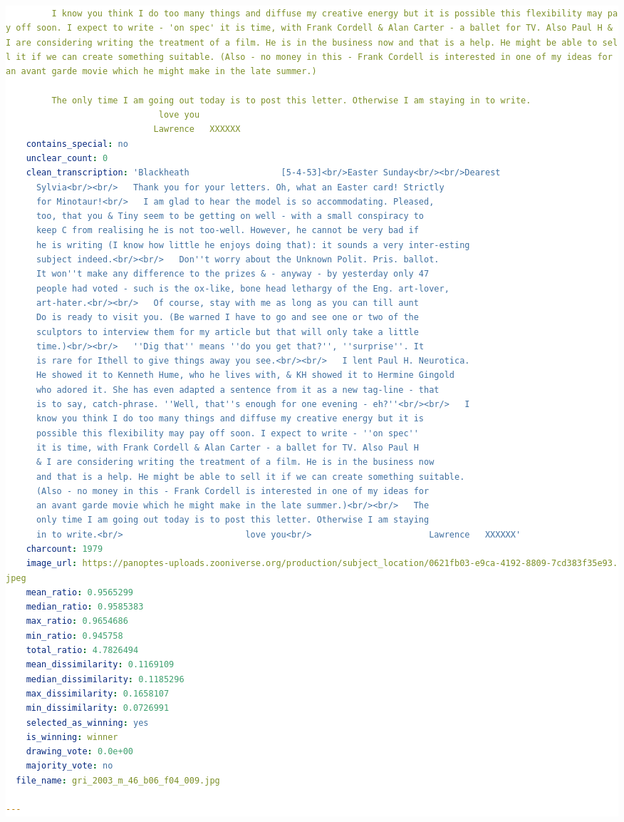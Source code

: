```yaml
         I know you think I do too many things and diffuse my creative energy but it is possible this flexibility may pay off soon. I expect to write - 'on spec' it is time, with Frank Cordell & Alan Carter - a ballet for TV. Also Paul H & I are considering writing the treatment of a film. He is in the business now and that is a help. He might be able to sell it if we can create something suitable. (Also - no money in this - Frank Cordell is interested in one of my ideas for an avant garde movie which he might make in the late summer.)

         The only time I am going out today is to post this letter. Otherwise I am staying in to write.
                              love you
                             Lawrence   XXXXXX
    contains_special: no
    unclear_count: 0
    clean_transcription: 'Blackheath                  [5-4-53]<br/>Easter Sunday<br/><br/>Dearest
      Sylvia<br/><br/>   Thank you for your letters. Oh, what an Easter card! Strictly
      for Minotaur!<br/>   I am glad to hear the model is so accommodating. Pleased,
      too, that you & Tiny seem to be getting on well - with a small conspiracy to
      keep C from realising he is not too-well. However, he cannot be very bad if
      he is writing (I know how little he enjoys doing that): it sounds a very inter-esting
      subject indeed.<br/><br/>   Don''t worry about the Unknown Polit. Pris. ballot.
      It won''t make any difference to the prizes & - anyway - by yesterday only 47
      people had voted - such is the ox-like, bone head lethargy of the Eng. art-lover,
      art-hater.<br/><br/>   Of course, stay with me as long as you can till aunt
      Do is ready to visit you. (Be warned I have to go and see one or two of the
      sculptors to interview them for my article but that will only take a little
      time.)<br/><br/>   ''Dig that'' means ''do you get that?'', ''surprise''. It
      is rare for Ithell to give things away you see.<br/><br/>   I lent Paul H. Neurotica.
      He showed it to Kenneth Hume, who he lives with, & KH showed it to Hermine Gingold
      who adored it. She has even adapted a sentence from it as a new tag-line - that
      is to say, catch-phrase. ''Well, that''s enough for one evening - eh?''<br/><br/>   I
      know you think I do too many things and diffuse my creative energy but it is
      possible this flexibility may pay off soon. I expect to write - ''on spec''
      it is time, with Frank Cordell & Alan Carter - a ballet for TV. Also Paul H
      & I are considering writing the treatment of a film. He is in the business now
      and that is a help. He might be able to sell it if we can create something suitable.
      (Also - no money in this - Frank Cordell is interested in one of my ideas for
      an avant garde movie which he might make in the late summer.)<br/><br/>   The
      only time I am going out today is to post this letter. Otherwise I am staying
      in to write.<br/>                        love you<br/>                       Lawrence   XXXXXX'
    charcount: 1979
    image_url: https://panoptes-uploads.zooniverse.org/production/subject_location/0621fb03-e9ca-4192-8809-7cd383f35e93.jpeg
    mean_ratio: 0.9565299
    median_ratio: 0.9585383
    max_ratio: 0.9654686
    min_ratio: 0.945758
    total_ratio: 4.7826494
    mean_dissimilarity: 0.1169109
    median_dissimilarity: 0.1185296
    max_dissimilarity: 0.1658107
    min_dissimilarity: 0.0726991
    selected_as_winning: yes
    is_winning: winner
    drawing_vote: 0.0e+00
    majority_vote: no
  file_name: gri_2003_m_46_b06_f04_009.jpg

---
```

